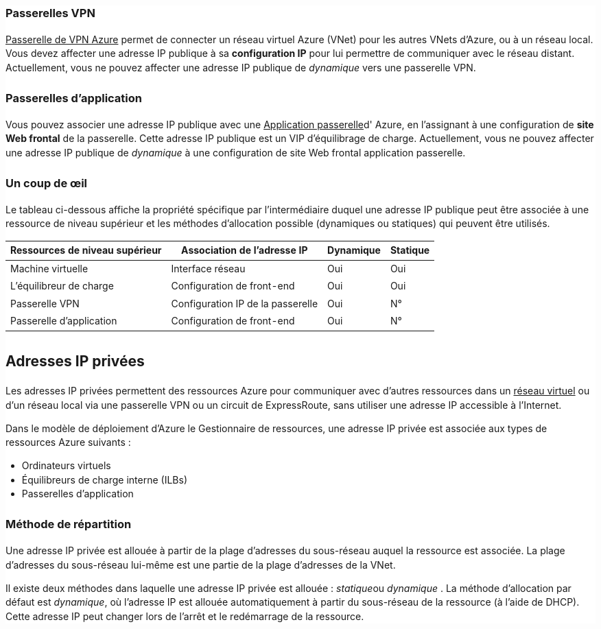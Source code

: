 ### <a name="vpn-gateways"></a>Passerelles VPN
[Passerelle de VPN Azure](../vpn-gateway/vpn-gateway-about-vpngateways.md) permet de connecter un réseau virtuel Azure (VNet) pour les autres VNets d’Azure, ou à un réseau local. Vous devez affecter une adresse IP publique à sa **configuration IP** pour lui permettre de communiquer avec le réseau distant. Actuellement, vous ne pouvez affecter une adresse IP publique de *dynamique* vers une passerelle VPN.

### <a name="application-gateways"></a>Passerelles d’application
Vous pouvez associer une adresse IP publique avec une [Application passerelle](../application-gateway/application-gateway-introduction.md)d' Azure, en l’assignant à une configuration de **site Web frontal** de la passerelle. Cette adresse IP publique est un VIP d’équilibrage de charge. Actuellement, vous ne pouvez affecter une adresse IP publique de *dynamique* à une configuration de site Web frontal application passerelle.

### <a name="at-a-glance"></a>Un coup de œil
Le tableau ci-dessous affiche la propriété spécifique par l’intermédiaire duquel une adresse IP publique peut être associée à une ressource de niveau supérieur et les méthodes d’allocation possible (dynamiques ou statiques) qui peuvent être utilisés.

|Ressources de niveau supérieur|Association de l’adresse IP|Dynamique|Statique|
|---|---|---|---|
|Machine virtuelle|Interface réseau|Oui|Oui|
|L’équilibreur de charge|Configuration de front-end|Oui|Oui|
|Passerelle VPN|Configuration IP de la passerelle|Oui|N°|
|Passerelle d’application|Configuration de front-end|Oui|N°|

## <a name="private-ip-addresses"></a>Adresses IP privées
Les adresses IP privées permettent des ressources Azure pour communiquer avec d’autres ressources dans un [réseau virtuel](virtual-networks-overview.md) ou d’un réseau local via une passerelle VPN ou un circuit de ExpressRoute, sans utiliser une adresse IP accessible à l’Internet.

Dans le modèle de déploiement d’Azure le Gestionnaire de ressources, une adresse IP privée est associée aux types de ressources Azure suivants :

- Ordinateurs virtuels
- Équilibreurs de charge interne (ILBs)
- Passerelles d’application

### <a name="allocation-method"></a>Méthode de répartition
Une adresse IP privée est allouée à partir de la plage d’adresses du sous-réseau auquel la ressource est associée. La plage d’adresses du sous-réseau lui-même est une partie de la plage d’adresses de la VNet.

Il existe deux méthodes dans laquelle une adresse IP privée est allouée : *statique*ou *dynamique* . La méthode d’allocation par défaut est *dynamique*, où l’adresse IP est allouée automatiquement à partir du sous-réseau de la ressource (à l’aide de DHCP). Cette adresse IP peut changer lors de l’arrêt et le redémarrage de la ressource.
